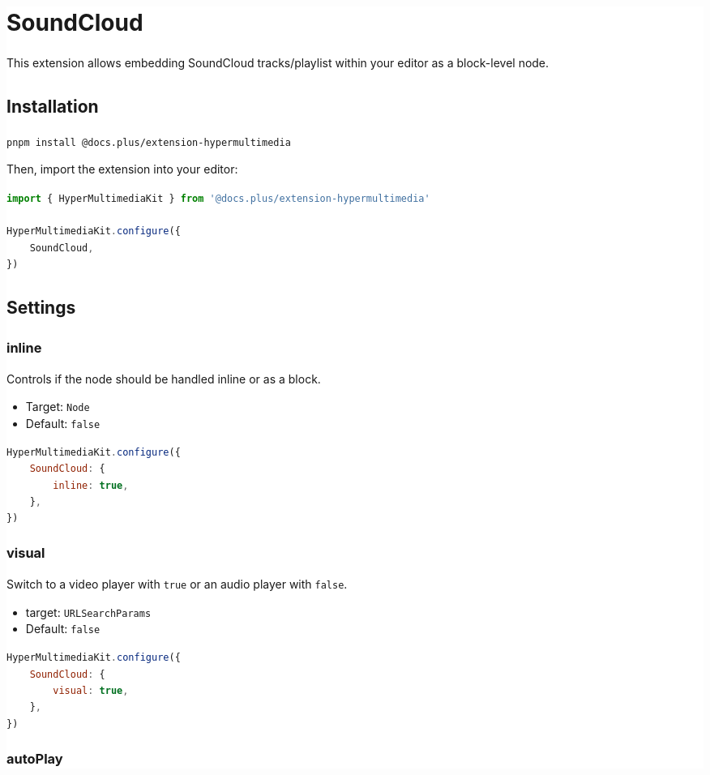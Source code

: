 # SoundCloud

This extension allows embedding SoundCloud tracks/playlist within your editor as a block-level node.

## Installation

```bash
pnpm install @docs.plus/extension-hypermultimedia
```

Then, import the extension into your editor:

```js
import { HyperMultimediaKit } from '@docs.plus/extension-hypermultimedia'

HyperMultimediaKit.configure({
    SoundCloud,
})
```

## Settings

### inline

Controls if the node should be handled inline or as a block.

-   Target: `Node`
-   Default: `false`

```js
HyperMultimediaKit.configure({
    SoundCloud: {
        inline: true,
    },
})
```

### visual

Switch to a video player with `true` or an audio player with `false`.

-   target: `URLSearchParams`
-   Default: `false`

```js
HyperMultimediaKit.configure({
    SoundCloud: {
        visual: true,
    },
})
```

### autoPlay
